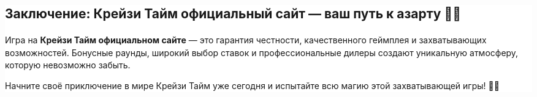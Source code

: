 
## Заключение: Крейзи Тайм официальный сайт — ваш путь к азарту 🎰✨  

Игра на **Крейзи Тайм официальном сайте** — это гарантия честности, качественного геймплея и захватывающих возможностей. Бонусные раунды, широкий выбор ставок и профессиональные дилеры создают уникальную атмосферу, которую невозможно забыть.  

Начните своё приключение в мире Крейзи Тайм уже сегодня и испытайте всю магию этой захватывающей игры! 🌟💸  
